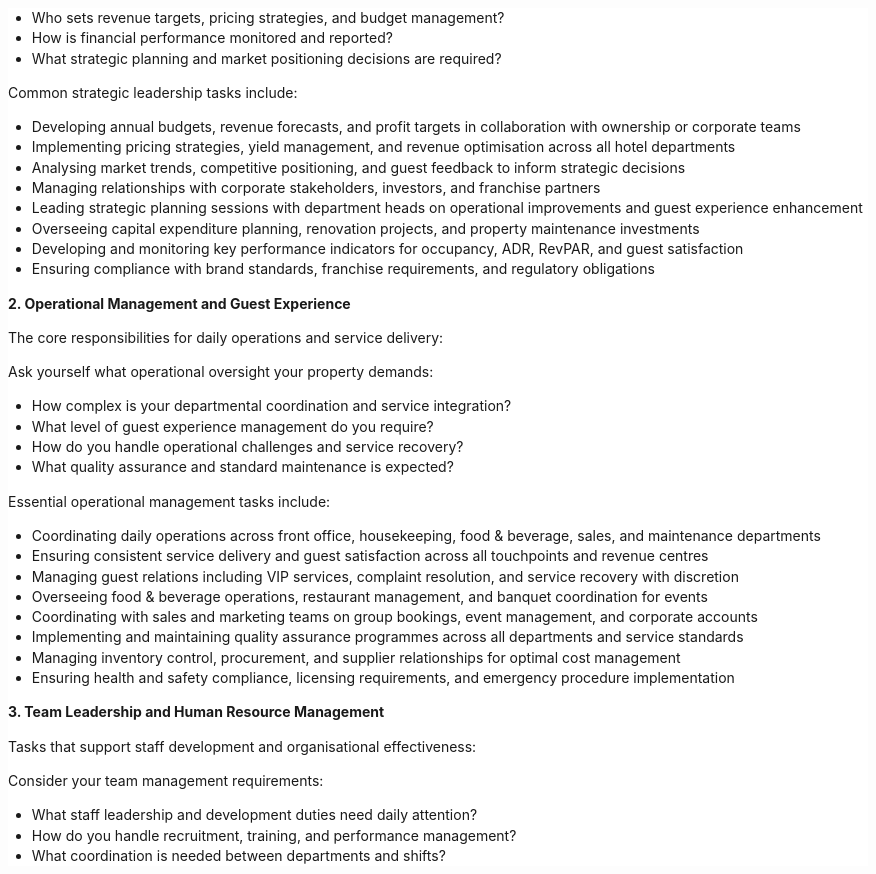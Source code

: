 - Who sets revenue targets, pricing strategies, and budget management?
- How is financial performance monitored and reported?
- What strategic planning and market positioning decisions are required?

Common strategic leadership tasks include:

- Developing annual budgets, revenue forecasts, and profit targets in collaboration with ownership or corporate teams
- Implementing pricing strategies, yield management, and revenue optimisation across all hotel departments
- Analysing market trends, competitive positioning, and guest feedback to inform strategic decisions
- Managing relationships with corporate stakeholders, investors, and franchise partners
- Leading strategic planning sessions with department heads on operational improvements and guest experience enhancement
- Overseeing capital expenditure planning, renovation projects, and property maintenance investments
- Developing and monitoring key performance indicators for occupancy, ADR, RevPAR, and guest satisfaction
- Ensuring compliance with brand standards, franchise requirements, and regulatory obligations

**2. Operational Management and Guest Experience**

The core responsibilities for daily operations and service delivery:

Ask yourself what operational oversight your property demands:

- How complex is your departmental coordination and service integration?
- What level of guest experience management do you require?
- How do you handle operational challenges and service recovery?
- What quality assurance and standard maintenance is expected?

Essential operational management tasks include:

- Coordinating daily operations across front office, housekeeping, food & beverage, sales, and maintenance departments
- Ensuring consistent service delivery and guest satisfaction across all touchpoints and revenue centres
- Managing guest relations including VIP services, complaint resolution, and service recovery with discretion
- Overseeing food & beverage operations, restaurant management, and banquet coordination for events
- Coordinating with sales and marketing teams on group bookings, event management, and corporate accounts
- Implementing and maintaining quality assurance programmes across all departments and service standards
- Managing inventory control, procurement, and supplier relationships for optimal cost management
- Ensuring health and safety compliance, licensing requirements, and emergency procedure implementation

**3. Team Leadership and Human Resource Management**

Tasks that support staff development and organisational effectiveness:

Consider your team management requirements:

- What staff leadership and development duties need daily attention?
- How do you handle recruitment, training, and performance management?
- What coordination is needed between departments and shifts?

